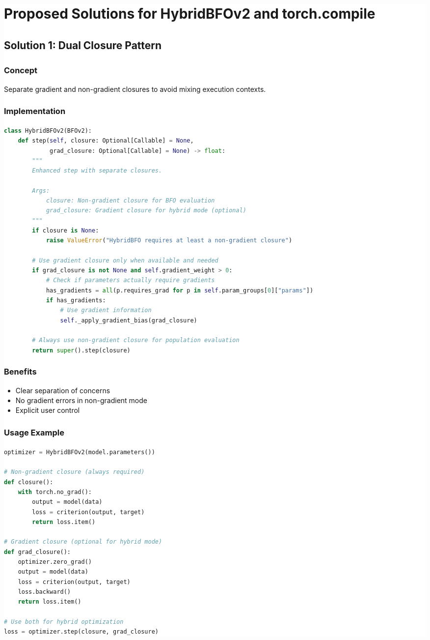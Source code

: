 # Proposed Solutions for HybridBFOv2 and torch.compile

## Solution 1: Dual Closure Pattern

### Concept
Separate gradient and non-gradient closures to avoid mixing execution contexts.

### Implementation
```python
class HybridBFOv2(BFOv2):
    def step(self, closure: Optional[Callable] = None, 
             grad_closure: Optional[Callable] = None) -> float:
        """
        Enhanced step with separate closures.
        
        Args:
            closure: Non-gradient closure for BFO evaluation
            grad_closure: Gradient closure for hybrid mode (optional)
        """
        if closure is None:
            raise ValueError("HybridBFO requires at least a non-gradient closure")
        
        # Use gradient closure only when available and needed
        if grad_closure is not None and self.gradient_weight > 0:
            # Check if parameters actually require gradients
            has_gradients = all(p.requires_grad for p in self.param_groups[0]["params"])
            if has_gradients:
                # Use gradient information
                self._apply_gradient_bias(grad_closure)
        
        # Always use non-gradient closure for population evaluation
        return super().step(closure)
```

### Benefits
- Clear separation of concerns
- No gradient errors in non-gradient mode
- Explicit user control

### Usage Example
```python
optimizer = HybridBFOv2(model.parameters())

# Non-gradient closure (always required)
def closure():
    with torch.no_grad():
        output = model(data)
        loss = criterion(output, target)
        return loss.item()

# Gradient closure (optional for hybrid mode)
def grad_closure():
    optimizer.zero_grad()
    output = model(data)
    loss = criterion(output, target)
    loss.backward()
    return loss.item()

# Use both for hybrid optimization
loss = optimizer.step(closure, grad_closure)

```